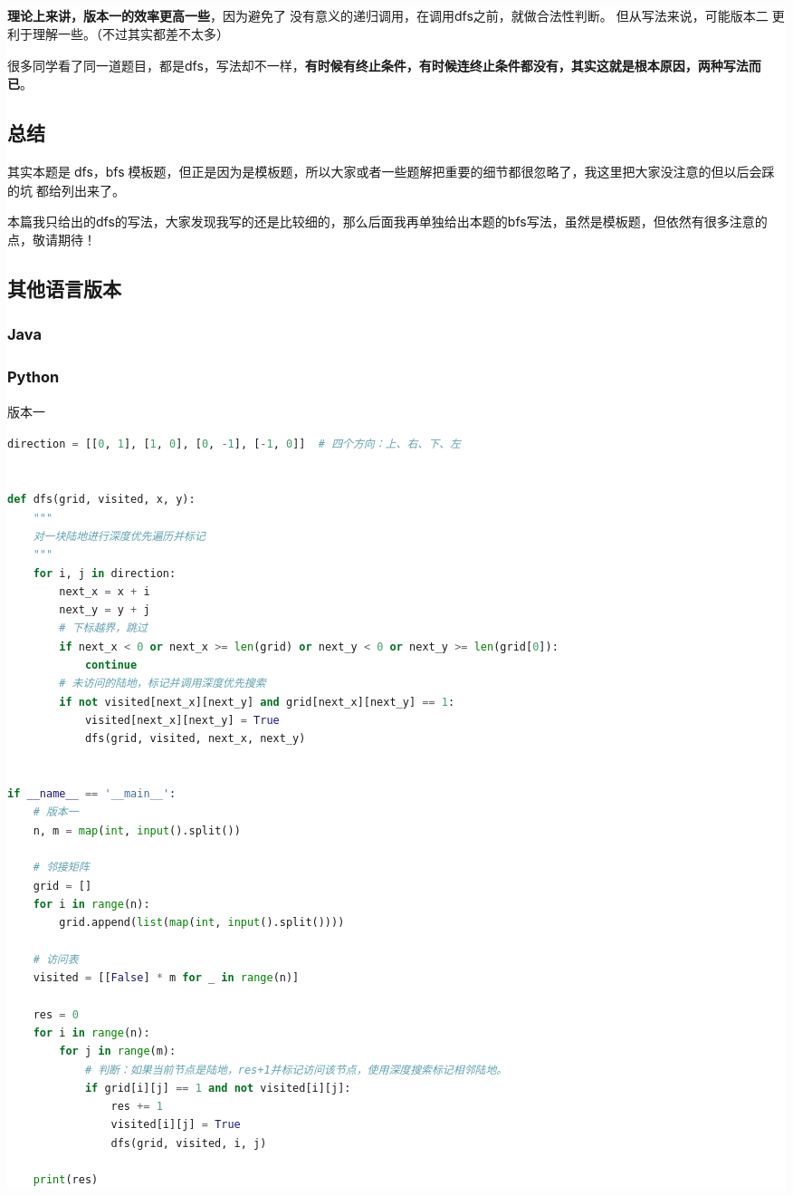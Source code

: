 **理论上来讲，版本一的效率更高一些**，因为避免了 没有意义的递归调用，在调用dfs之前，就做合法性判断。 但从写法来说，可能版本二 更利于理解一些。（不过其实都差不太多）

很多同学看了同一道题目，都是dfs，写法却不一样，**有时候有终止条件，有时候连终止条件都没有，其实这就是根本原因，两种写法而已**。 


## 总结 

其实本题是 dfs，bfs 模板题，但正是因为是模板题，所以大家或者一些题解把重要的细节都很忽略了，我这里把大家没注意的但以后会踩的坑 都给列出来了。 

本篇我只给出的dfs的写法，大家发现我写的还是比较细的，那么后面我再单独给出本题的bfs写法，虽然是模板题，但依然有很多注意的点，敬请期待！


## 其他语言版本

### Java 

### Python

版本一

```python
direction = [[0, 1], [1, 0], [0, -1], [-1, 0]]  # 四个方向：上、右、下、左


def dfs(grid, visited, x, y):
    """
    对一块陆地进行深度优先遍历并标记
    """
    for i, j in direction:
        next_x = x + i
        next_y = y + j
        # 下标越界，跳过
        if next_x < 0 or next_x >= len(grid) or next_y < 0 or next_y >= len(grid[0]):
            continue
        # 未访问的陆地，标记并调用深度优先搜索
        if not visited[next_x][next_y] and grid[next_x][next_y] == 1:
            visited[next_x][next_y] = True
            dfs(grid, visited, next_x, next_y)


if __name__ == '__main__':  
    # 版本一
    n, m = map(int, input().split())
    
    # 邻接矩阵
    grid = []
    for i in range(n):
        grid.append(list(map(int, input().split())))
    
    # 访问表
    visited = [[False] * m for _ in range(n)]
    
    res = 0
    for i in range(n):
        for j in range(m):
            # 判断：如果当前节点是陆地，res+1并标记访问该节点，使用深度搜索标记相邻陆地。
            if grid[i][j] == 1 and not visited[i][j]:
                res += 1
                visited[i][j] = True
                dfs(grid, visited, i, j)
    
    print(res)
```
